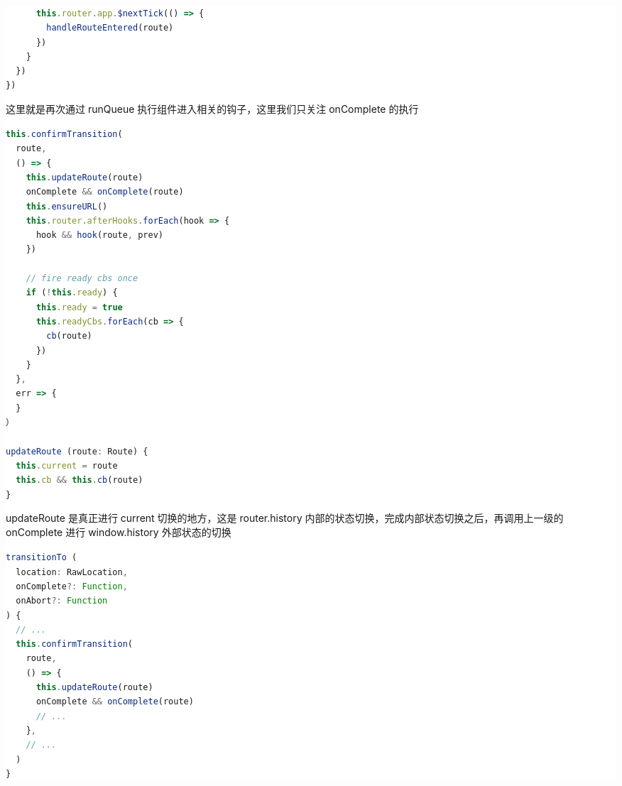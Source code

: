 ```js
      this.router.app.$nextTick(() => {
        handleRouteEntered(route)
      })
    }
  })
})
```

这里就是再次通过 runQueue 执行组件进入相关的钩子，这里我们只关注 onComplete 的执行

```js
this.confirmTransition(
  route,
  () => {
    this.updateRoute(route)
    onComplete && onComplete(route)
    this.ensureURL()
    this.router.afterHooks.forEach(hook => {
      hook && hook(route, prev)
    })

    // fire ready cbs once
    if (!this.ready) {
      this.ready = true
      this.readyCbs.forEach(cb => {
        cb(route)
      })
    }
  },
  err => {
  }
）

updateRoute (route: Route) {
  this.current = route
  this.cb && this.cb(route)
}
```

updateRoute 是真正进行 current 切换的地方，这是 router.history 内部的状态切换，完成内部状态切换之后，再调用上一级的 onComplete 进行 window.history 外部状态的切换

```js
transitionTo (
  location: RawLocation,
  onComplete?: Function,
  onAbort?: Function
) {
  // ...
  this.confirmTransition(
    route,
    () => {
      this.updateRoute(route)
      onComplete && onComplete(route)
      // ...
    },
    // ...
  )
}
```
